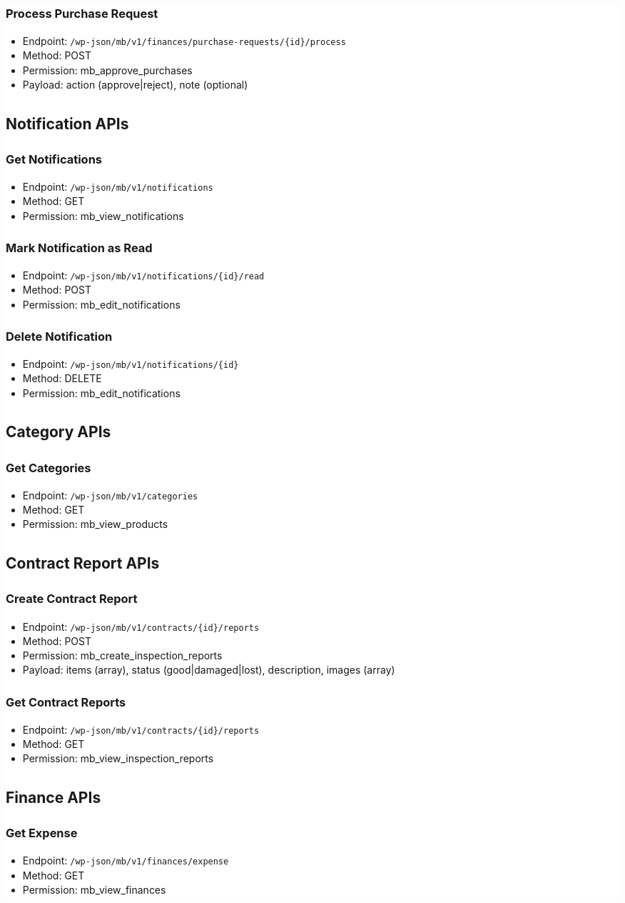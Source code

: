 ### Process Purchase Request
- Endpoint: `/wp-json/mb/v1/finances/purchase-requests/{id}/process`
- Method: POST
- Permission: mb_approve_purchases
- Payload: action (approve|reject), note (optional)

## Notification APIs

### Get Notifications
- Endpoint: `/wp-json/mb/v1/notifications`
- Method: GET
- Permission: mb_view_notifications

### Mark Notification as Read
- Endpoint: `/wp-json/mb/v1/notifications/{id}/read`
- Method: POST
- Permission: mb_edit_notifications

### Delete Notification
- Endpoint: `/wp-json/mb/v1/notifications/{id}`
- Method: DELETE
- Permission: mb_edit_notifications

## Category APIs

### Get Categories
- Endpoint: `/wp-json/mb/v1/categories`
- Method: GET
- Permission: mb_view_products 

## Contract Report APIs

### Create Contract Report
- Endpoint: `/wp-json/mb/v1/contracts/{id}/reports`
- Method: POST
- Permission: mb_create_inspection_reports
- Payload: items (array), status (good|damaged|lost), description, images (array)

### Get Contract Reports
- Endpoint: `/wp-json/mb/v1/contracts/{id}/reports`
- Method: GET
- Permission: mb_view_inspection_reports

## Finance APIs

### Get Expense
- Endpoint: `/wp-json/mb/v1/finances/expense`
- Method: GET
- Permission: mb_view_finances
